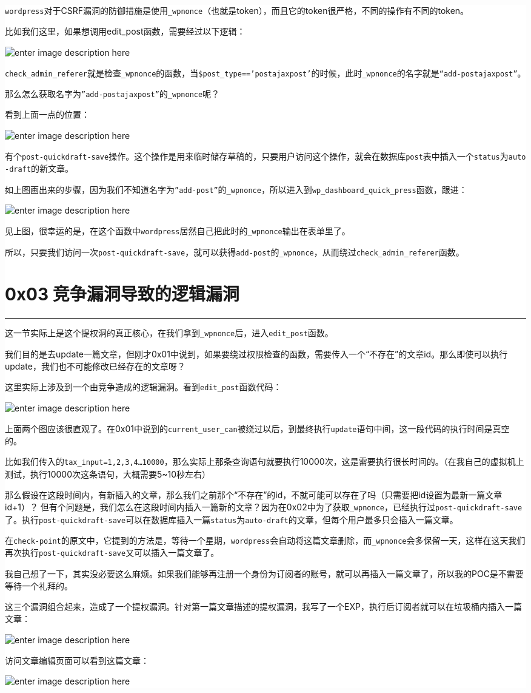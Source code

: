 `wordpress`对于CSRF漏洞的防御措施是使用`_wpnonce`（也就是token），而且它的token很严格，不同的操作有不同的token。

比如我们这里，如果想调用edit_post函数，需要经过以下逻辑：

![enter image description here](http://drops.javaweb.org/uploads/images/38bbf710958ea655ed0d47b3550c93aee386137c.jpg)

`check_admin_referer`就是检查`_wpnonce`的函数，当`$post_type==’postajaxpost’`的时候，此时`_wpnonce`的名字就是`“add-postajaxpost”`。

那么怎么获取名字为`”add-postajaxpost”`的`_wpnonce`呢？

看到上面一点的位置：

![enter image description here](http://drops.javaweb.org/uploads/images/5e3e0cae8c1f0c25e4e439fc44d4a32d1c972133.jpg)

有个`post-quickdraft-save`操作。这个操作是用来临时储存草稿的，只要用户访问这个操作，就会在数据库`post`表中插入一个`status`为`auto-draft`的新文章。

如上图画出来的步骤，因为我们不知道名字为`”add-post”`的`_wpnonce`，所以进入到`wp_dashboard_quick_press`函数，跟进：

![enter image description here](http://drops.javaweb.org/uploads/images/73e10ee5a172138ddbd8a79edff9c3d703832b44.jpg)

见上图，很幸运的是，在这个函数中`wordpress`居然自己把此时的`_wpnonce`输出在表单里了。

所以，只要我们访问一次`post-quickdraft-save`，就可以获得`add-post`的`_wpnonce`，从而绕过`check_admin_referer`函数。

0x03 竞争漏洞导致的逻辑漏洞
================

* * *

这一节实际上是这个提权洞的真正核心，在我们拿到`_wpnonce`后，进入`edit_post`函数。

我们目的是去update一篇文章，但刚才0x01中说到，如果要绕过权限检查的函数，需要传入一个“不存在”的文章id。那么即使可以执行update，我们也不可能修改已经存在的文章呀？

这里实际上涉及到一个由竞争造成的逻辑漏洞。看到`edit_post`函数代码：

![enter image description here](http://drops.javaweb.org/uploads/images/3a753c8c65ab16b88587c5493ce5ec857f76dc63.jpg)

上面两个图应该很直观了。在0x01中说到的`current_user_can`被绕过以后，到最终执行`update`语句中间，这一段代码的执行时间是真空的。

比如我们传入的`tax_input=1,2,3,4…10000`，那么实际上那条查询语句就要执行10000次，这是需要执行很长时间的。（在我自己的虚拟机上测试，执行10000次这条语句，大概需要5~10秒左右）

那么假设在这段时间内，有新插入的文章，那么我们之前那个“不存在”的id，不就可能可以存在了吗（只需要把id设置为最新一篇文章id+1）？ 但有个问题是，我们怎么在这段时间内插入一篇新的文章？因为在0x02中为了获取`_wpnonce`，已经执行过`post-quickdraft-save`了。执行`post-quickdraft-save`可以在数据库插入一篇`status`为`auto-draft`的文章，但每个用户最多只会插入一篇文章。

在`check-point`的原文中，它提到的方法是，等待一个星期，`wordpress`会自动将这篇文章删除，而`_wpnonce`会多保留一天，这样在这天我们再次执行`post-quickdraft-save`又可以插入一篇文章了。

我自己想了一下，其实没必要这么麻烦。如果我们能够再注册一个身份为订阅者的账号，就可以再插入一篇文章了，所以我的POC是不需要等待一个礼拜的。

这三个漏洞组合起来，造成了一个提权漏洞。针对第一篇文章描述的提权漏洞，我写了一个EXP，执行后订阅者就可以在垃圾桶内插入一篇文章：

![enter image description here](http://drops.javaweb.org/uploads/images/9b5631833132987335a9f09722f234f27e7329f2.jpg)

访问文章编辑页面可以看到这篇文章：

![enter image description here](http://drops.javaweb.org/uploads/images/722c0775ca18ca7f0948b33ea6dc6b27279922db.jpg)
